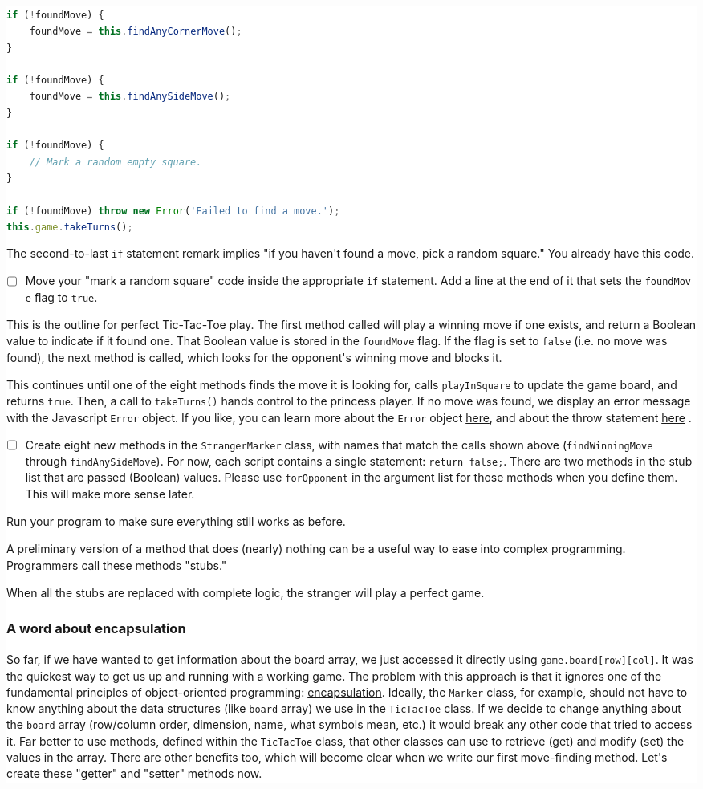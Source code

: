 ```javascript
if (!foundMove) {
	foundMove = this.findAnyCornerMove();
}

if (!foundMove) {
	foundMove = this.findAnySideMove();
}

if (!foundMove) {
	// Mark a random empty square.
}

if (!foundMove) throw new Error('Failed to find a move.');
this.game.takeTurns();
```

The second-to-last  `if` statement remark implies "if you haven't found a move, pick a random square."  You already have this code.

- [ ] Move your "mark a random square" code inside the appropriate  `if` statement.  Add a line at the end of it that sets the `foundMove` flag to `true`.

This is the outline for perfect Tic-Tac-Toe play. The first method called will play a winning move if one exists, and return a Boolean value to indicate if it found one.  That Boolean value is stored in the `foundMove` flag. If the flag is set to `false` (i.e. no move was found), the next method is called, which looks for the opponent's winning move and blocks it.  

This continues until one of the eight methods finds the move it is looking for, calls `playInSquare` to update the game board, and returns `true`. Then, a call to `takeTurns()` hands control to the princess player.  If no move was found, we display an error message with the Javascript `Error` object.  If you like, you can learn more about the `Error` object [here](http://www.javascriptkit.com/javatutors/trycatch2.shtml), and about the throw statement [here](https://developer.mozilla.org/en-US/docs/Web/JavaScript/Reference/Statements/throw) .

- [ ] Create eight new methods in the `StrangerMarker` class, with names that match the calls shown above (`findWinningMove` through `findAnySideMove`). For now, each script contains a single statement: `return false;`.  There are two methods in the stub list that are passed (Boolean) values.  Please use `forOpponent` in the argument list for those methods when you define them.  This will make more sense later.

Run your program to make sure everything still works as before.

A preliminary version of a method that does (nearly) nothing can be a useful way to ease into complex programming. Programmers call these methods "stubs."

When all the stubs are replaced with complete logic, the stranger will play a perfect game.

### A word about encapsulation

So far, if we have wanted to get information about the board array, we just accessed it directly using `game.board[row][col]`.  It was the quickest way to get us up and running with a working game. The problem with this approach is that it ignores one of the fundamental principles of object-oriented programming: [encapsulation](https://en.wikipedia.org/wiki/Encapsulation_(computer_programming)).  Ideally, the `Marker` class, for example, should not have to know anything about the data structures (like `board` array) we use in the `TicTacToe` class.  If we decide to change anything about the `board` array (row/column order, dimension, name, what symbols mean, etc.) it would break any other code that tried to access it.  Far better to use methods, defined within the `TicTacToe` class, that other classes can use to retrieve (get) and modify (set) the values in the array.  There are other benefits too, which will become clear when we write our first move-finding method.  Let's create these "getter" and "setter" methods now. 


[^*]: Cell 1,0 (2nd row, first column) would be the fourth cell to be marked empty, since the column runs three times before the row is incremented by the outer loop.